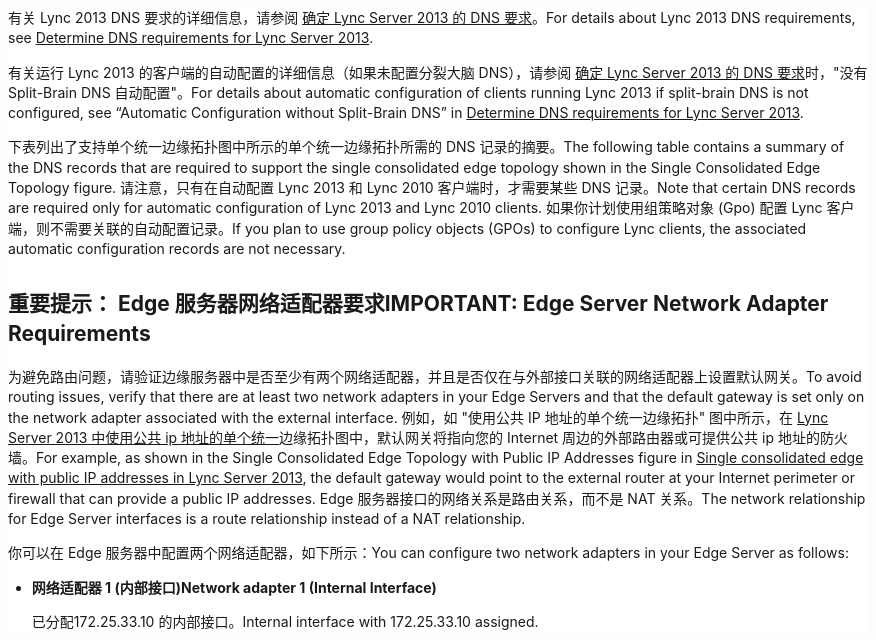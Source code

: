 <span data-ttu-id="a624c-108">有关 Lync 2013 DNS 要求的详细信息，请参阅 [确定 Lync Server 2013 的 DNS 要求](lync-server-2013-determine-dns-requirements.md)。</span><span class="sxs-lookup"><span data-stu-id="a624c-108">For details about Lync 2013 DNS requirements, see [Determine DNS requirements for Lync Server 2013](lync-server-2013-determine-dns-requirements.md).</span></span>

<span data-ttu-id="a624c-109">有关运行 Lync 2013 的客户端的自动配置的详细信息（如果未配置分裂大脑 DNS），请参阅 [确定 Lync Server 2013 的 DNS 要求](lync-server-2013-determine-dns-requirements.md)时，"没有 Split-Brain DNS 自动配置"。</span><span class="sxs-lookup"><span data-stu-id="a624c-109">For details about automatic configuration of clients running Lync 2013 if split-brain DNS is not configured, see “Automatic Configuration without Split-Brain DNS” in [Determine DNS requirements for Lync Server 2013](lync-server-2013-determine-dns-requirements.md).</span></span>

<span data-ttu-id="a624c-110">下表列出了支持单个统一边缘拓扑图中所示的单个统一边缘拓扑所需的 DNS 记录的摘要。</span><span class="sxs-lookup"><span data-stu-id="a624c-110">The following table contains a summary of the DNS records that are required to support the single consolidated edge topology shown in the Single Consolidated Edge Topology figure.</span></span> <span data-ttu-id="a624c-111">请注意，只有在自动配置 Lync 2013 和 Lync 2010 客户端时，才需要某些 DNS 记录。</span><span class="sxs-lookup"><span data-stu-id="a624c-111">Note that certain DNS records are required only for automatic configuration of Lync 2013 and Lync 2010 clients.</span></span> <span data-ttu-id="a624c-112">如果你计划使用组策略对象 (Gpo) 配置 Lync 客户端，则不需要关联的自动配置记录。</span><span class="sxs-lookup"><span data-stu-id="a624c-112">If you plan to use group policy objects (GPOs) to configure Lync clients, the associated automatic configuration records are not necessary.</span></span>

<div>

## <a name="important-edge-server-network-adapter-requirements"></a><span data-ttu-id="a624c-113">重要提示： Edge 服务器网络适配器要求</span><span class="sxs-lookup"><span data-stu-id="a624c-113">IMPORTANT: Edge Server Network Adapter Requirements</span></span>

<span data-ttu-id="a624c-114">为避免路由问题，请验证边缘服务器中是否至少有两个网络适配器，并且是否仅在与外部接口关联的网络适配器上设置默认网关。</span><span class="sxs-lookup"><span data-stu-id="a624c-114">To avoid routing issues, verify that there are at least two network adapters in your Edge Servers and that the default gateway is set only on the network adapter associated with the external interface.</span></span> <span data-ttu-id="a624c-115">例如，如 "使用公共 IP 地址的单个统一边缘拓扑" 图中所示，在 [Lync Server 2013 中使用公共 ip 地址的单个统一](lync-server-2013-single-consolidated-edge-with-public-ip-addresses.md)边缘拓扑图中，默认网关将指向您的 Internet 周边的外部路由器或可提供公共 ip 地址的防火墙。</span><span class="sxs-lookup"><span data-stu-id="a624c-115">For example, as shown in the Single Consolidated Edge Topology with Public IP Addresses figure in [Single consolidated edge with public IP addresses in Lync Server 2013](lync-server-2013-single-consolidated-edge-with-public-ip-addresses.md), the default gateway would point to the external router at your Internet perimeter or firewall that can provide a public IP addresses.</span></span> <span data-ttu-id="a624c-116">Edge 服务器接口的网络关系是路由关系，而不是 NAT 关系。</span><span class="sxs-lookup"><span data-stu-id="a624c-116">The network relationship for Edge Server interfaces is a route relationship instead of a NAT relationship.</span></span>

<span data-ttu-id="a624c-117">你可以在 Edge 服务器中配置两个网络适配器，如下所示：</span><span class="sxs-lookup"><span data-stu-id="a624c-117">You can configure two network adapters in your Edge Server as follows:</span></span>

  - <span data-ttu-id="a624c-118">**网络适配器 1 (内部接口)**</span><span class="sxs-lookup"><span data-stu-id="a624c-118">**Network adapter 1 (Internal Interface)**</span></span>
    
    <span data-ttu-id="a624c-119">已分配172.25.33.10 的内部接口。</span><span class="sxs-lookup"><span data-stu-id="a624c-119">Internal interface with 172.25.33.10 assigned.</span></span>
    